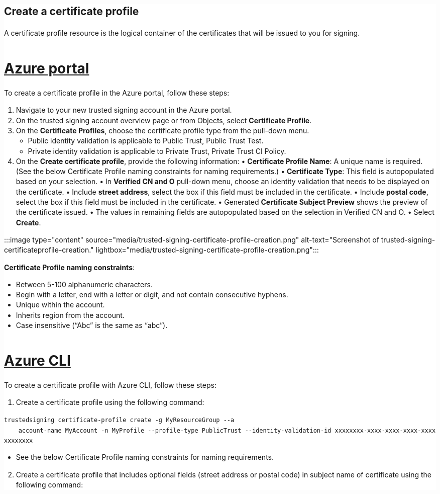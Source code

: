 ## Create a certificate profile  

A certificate profile resource is the logical container of the certificates that will be issued to you for signing.

# [Azure portal](#tab/certificateprofile-portal)

 To create a certificate profile in the Azure portal, follow these steps:

1. Navigate to your new trusted signing account in the Azure portal.
2. On the trusted signing account overview page or from Objects, select **Certificate Profile**.
3. On the **Certificate Profiles**, choose the certificate profile type from the pull-down menu.
    - Public identity validation is applicable to Public Trust, Public Trust Test.
    - Private identity validation is applicable to Private Trust, Private Trust CI Policy.
4. On the **Create certificate profile**, provide the following information:
•   **Certificate Profile Name**: A unique name is required. (See the below Certificate Profile naming constraints for naming requirements.)
•   **Certificate Type**: This field is autopopulated based on your selection.
•   In **Verified CN and O** pull-down menu, choose an identity validation that needs to be displayed on the certificate.
•   Include **street address**, select the box if this field must be included in the certificate.
•   Include **postal code**, select the box if this field must be included in the certificate.
•   Generated **Certificate Subject Preview** shows the preview of the certificate issued.
•   The values in remaining fields are autopopulated based on the selection in Verified CN and O.
•   Select **Create**.

:::image type="content" source="media/trusted-signing-certificate-profile-creation.png" alt-text="Screenshot of trusted-signing-certificateprofile-creation." lightbox="media/trusted-signing-certificate-profile-creation.png":::

**Certificate Profile naming constraints**:

- Between 5-100 alphanumeric characters.
- Begin with a letter, end with a letter or digit, and not contain consecutive hyphens.
- Unique within the account.
- Inherits region from the account.
- Case insensitive (“Abc” is the same as “abc”).

# [Azure CLI](#tab/certificateprofile-cli)

To create a certificate profile with Azure CLI, follow these steps:

1. Create a certificate profile using the following command:

```
trustedsigning certificate-profile create -g MyResourceGroup --a
    account-name MyAccount -n MyProfile --profile-type PublicTrust --identity-validation-id xxxxxxxx-xxxx-xxxx-xxxx-xxxxxxxxxxxx
```

- See the below Certificate Profile naming constraints for naming requirements.

2. Create a certificate profile that includes optional fields (street address or postal code) in subject name of certificate using the following command:
